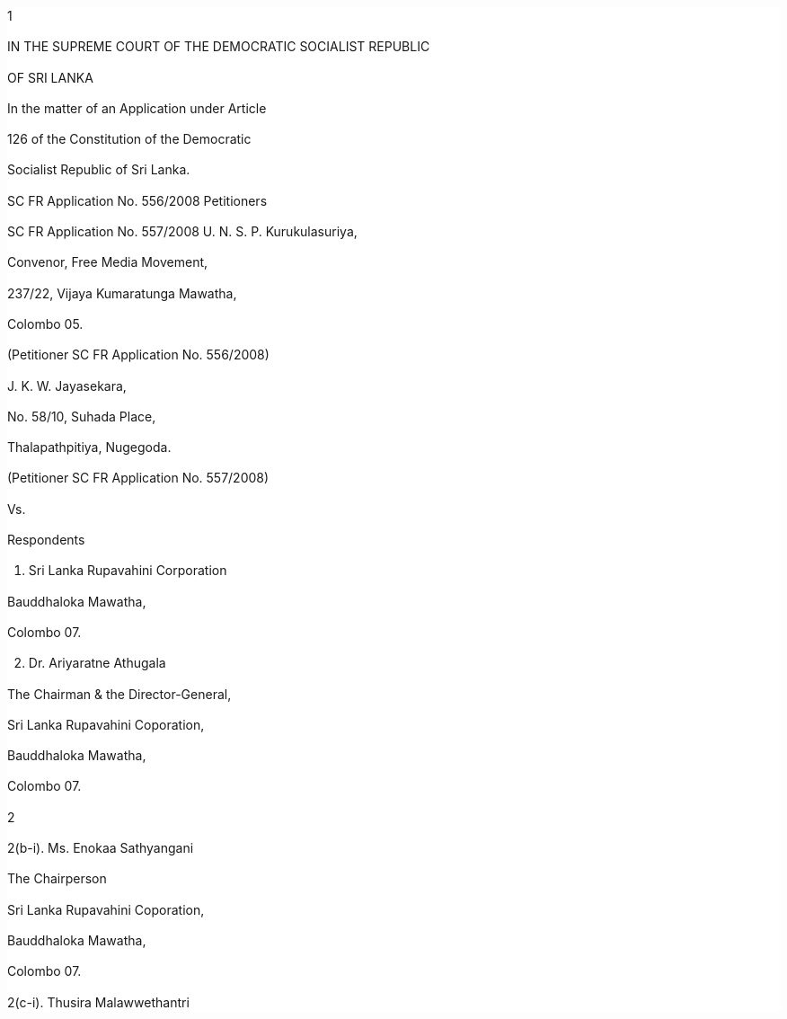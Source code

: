 1

IN THE SUPREME COURT OF THE DEMOCRATIC SOCIALIST REPUBLIC

OF SRI LANKA

In the matter of an Application under Article

126 of the Constitution of the Democratic

Socialist Republic of Sri Lanka.

SC FR Application No. 556/2008 Petitioners

SC FR Application No. 557/2008 U. N. S. P. Kurukulasuriya,

Convenor, Free Media Movement,

237/22, Vijaya Kumaratunga Mawatha,

Colombo 05.

(Petitioner SC FR Application No. 556/2008)

J. K. W. Jayasekara,

No. 58/10, Suhada Place,

Thalapathpitiya, Nugegoda.

(Petitioner SC FR Application No. 557/2008)

Vs.

Respondents

1. Sri Lanka Rupavahini Corporation

Bauddhaloka Mawatha,

Colombo 07.

2. Dr. Ariyaratne Athugala

The Chairman & the Director-General,

Sri Lanka Rupavahini Coporation,

Bauddhaloka Mawatha,

Colombo 07.

2

2(b-i). Ms. Enokaa Sathyangani

The Chairperson

Sri Lanka Rupavahini Coporation,

Bauddhaloka Mawatha,

Colombo 07.

2(c-i). Thusira Malawwethantri
